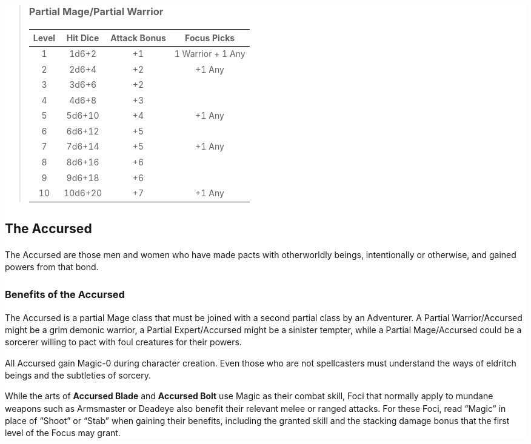</blockquote>

<blockquote class="table">

### Partial Mage/Partial Warrior

| Level | Hit Dice | Attack Bonus |    Focus Picks    |
| :---: | :------: | :----------: | :---------------: |
|   1   |  1d6+2   |      +1      | 1 Warrior + 1 Any |
|   2   |  2d6+4   |      +2      |      +1 Any       |
|   3   |  3d6+6   |      +2      |                   |
|   4   |  4d6+8   |      +3      |                   |
|   5   |  5d6+10  |      +4      |      +1 Any       |
|   6   |  6d6+12  |      +5      |                   |
|   7   |  7d6+14  |      +5      |      +1 Any       |
|   8   |  8d6+16  |      +6      |                   |
|   9   |  9d6+18  |      +6      |                   |
|  10   | 10d6+20  |      +7      |      +1 Any       |

</blockquote>

## The Accursed

The Accursed are those men and women who have made pacts
with otherworldly beings, intentionally or otherwise, and gained
powers from that bond.

### Benefits of the Accursed

The Accursed is a partial Mage class that must be joined with a
second partial class by an Adventurer. A Partial Warrior/Accursed
might be a grim demonic warrior, a Partial Expert/Accursed might
be a sinister tempter, while a Partial Mage/Accursed could be a
sorcerer willing to pact with foul creatures for their powers.

All Accursed gain Magic-0 during character creation. Even
those who are not spellcasters must understand the ways of eldritch
beings and the subtleties of sorcery.

While the arts of **Accursed Blade** and **Accursed Bolt** use
Magic as their combat skill, Foci that normally apply to mundane
weapons such as Armsmaster or Deadeye also benefit their relevant
melee or ranged attacks. For these Foci, read “Magic” in place
of “Shoot” or “Stab” when gaining their benefits, including the
granted skill and the stacking damage bonus that the first level of
the Focus may grant.

